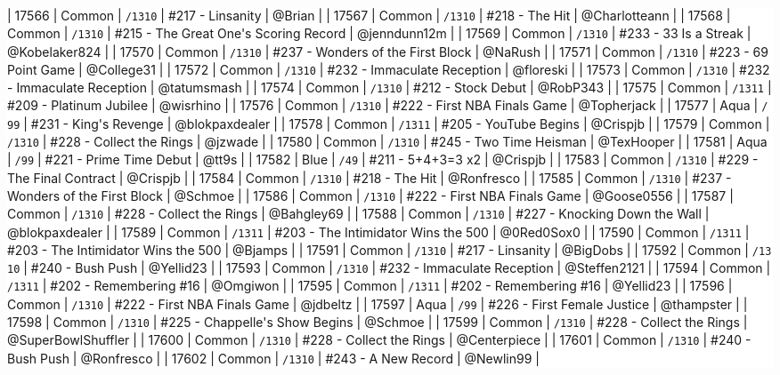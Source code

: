 | 17566 | Common | `/1310` | #217 - Linsanity | \@Brian |
| 17567 | Common | `/1310` | #218 - The Hit | \@Charlotteann |
| 17568 | Common | `/1310` | #215 - The Great One&#039;s Scoring Record  | \@jenndunn12m |
| 17569 | Common | `/1310` | #233 - 33 Is a Streak | \@Kobelaker824 |
| 17570 | Common | `/1310` | #237 - Wonders of the First Block | \@NaRush |
| 17571 | Common | `/1310` | #223 - 69 Point Game | \@College31 |
| 17572 | Common | `/1310` | #232 - Immaculate Reception | \@floreski |
| 17573 | Common | `/1310` | #232 - Immaculate Reception | \@tatumsmash |
| 17574 | Common | `/1310` | #212 - Stock Debut | \@RobP343 |
| 17575 | Common | `/1311` | #209 - Platinum Jubilee  | \@wisrhino |
| 17576 | Common | `/1310` | #222 - First NBA Finals Game | \@Topherjack |
| 17577 | Aqua | `/99` | #231 - King&#039;s Revenge | \@blokpaxdealer |
| 17578 | Common | `/1311` | #205 - YouTube Begins | \@Crispjb |
| 17579 | Common | `/1310` | #228 - Collect the Rings | \@jzwade |
| 17580 | Common | `/1310` | #245 - Two Time Heisman | \@TexHooper |
| 17581 | Aqua | `/99` | #221 - Prime Time Debut  | \@tt9s |
| 17582 | Blue | `/49` | #211 - 5+4+3=3 x2 | \@Crispjb |
| 17583 | Common | `/1310` | #229 - The Final Contract | \@Crispjb |
| 17584 | Common | `/1310` | #218 - The Hit | \@Ronfresco |
| 17585 | Common | `/1310` | #237 - Wonders of the First Block | \@Schmoe |
| 17586 | Common | `/1310` | #222 - First NBA Finals Game | \@Goose0556 |
| 17587 | Common | `/1310` | #228 - Collect the Rings | \@Bahgley69 |
| 17588 | Common | `/1310` | #227 - Knocking Down the Wall | \@blokpaxdealer |
| 17589 | Common | `/1311` | #203 - The Intimidator Wins the 500 | \@0Red0Sox0 |
| 17590 | Common | `/1311` | #203 - The Intimidator Wins the 500 | \@Bjamps |
| 17591 | Common | `/1310` | #217 - Linsanity | \@BigDobs |
| 17592 | Common | `/1310` | #240 - Bush Push | \@Yellid23 |
| 17593 | Common | `/1310` | #232 - Immaculate Reception | \@Steffen2121 |
| 17594 | Common | `/1311` | #202 - Remembering #16 | \@Omgiwon |
| 17595 | Common | `/1311` | #202 - Remembering #16 | \@Yellid23 |
| 17596 | Common | `/1310` | #222 - First NBA Finals Game | \@jdbeltz |
| 17597 | Aqua | `/99` | #226 - First Female Justice | \@thampster |
| 17598 | Common | `/1310` | #225 - Chappelle&#039;s Show Begins | \@Schmoe |
| 17599 | Common | `/1310` | #228 - Collect the Rings | \@SuperBowlShuffler |
| 17600 | Common | `/1310` | #228 - Collect the Rings | \@Centerpiece |
| 17601 | Common | `/1310` | #240 - Bush Push | \@Ronfresco |
| 17602 | Common | `/1310` | #243 - A New Record | \@Newlin99 |